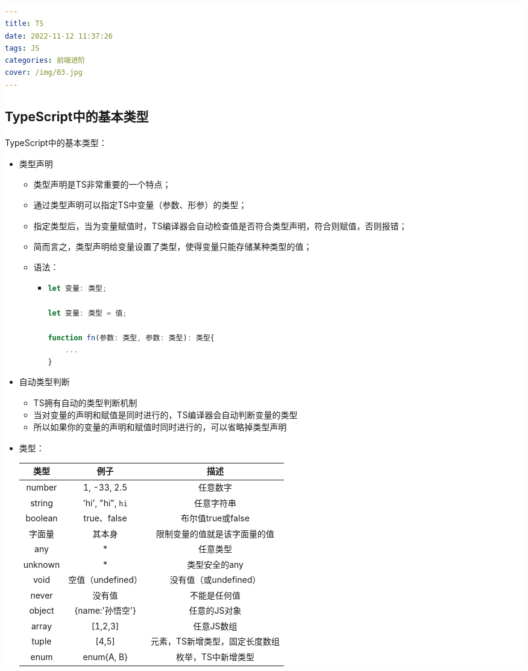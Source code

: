 ```yaml
---
title: TS
date: 2022-11-12 11:37:26
tags: JS
categories: 前端进阶
cover: /img/03.jpg
---
```

## **TypeScript中的基本类型**

TypeScript中的基本类型：

- 类型声明

  - 类型声明是TS非常重要的一个特点；

  - 通过类型声明可以指定TS中变量（参数、形参）的类型；

  - 指定类型后，当为变量赋值时，TS编译器会自动检查值是否符合类型声明，符合则赋值，否则报错；

  - 简而言之，类型声明给变量设置了类型，使得变量只能存储某种类型的值；

  - 语法：

    - ```typescript
      let 变量: 类型;
      
      let 变量: 类型 = 值;
      
      function fn(参数: 类型, 参数: 类型): 类型{
          ...
      }
      ```

- 自动类型判断

  - TS拥有自动的类型判断机制
  - 当对变量的声明和赋值是同时进行的，TS编译器会自动判断变量的类型
  - 所以如果你的变量的声明和赋值时同时进行的，可以省略掉类型声明

- 类型：

  | **类型** |     **例子**      |            **描述**            |
  | :------: | :---------------: | :----------------------------: |
  |  number  |    1, -33, 2.5    |            任意数字            |
  |  string  | 'hi', "hi", `hi`  |           任意字符串           |
  | boolean  |    true、false    |       布尔值true或false        |
  |  字面量  |      其本身       |  限制变量的值就是该字面量的值  |
  |   any    |         *         |            任意类型            |
  | unknown  |         *         |         类型安全的any          |
  |   void   | 空值（undefined） |     没有值（或undefined）      |
  |  never   |      没有值       |          不能是任何值          |
  |  object  |  {name:'孙悟空'}  |          任意的JS对象          |
  |  array   |      [1,2,3]      |           任意JS数组           |
  |  tuple   |       [4,5]       | 元素，TS新增类型，固定长度数组 |
  |   enum   |    enum{A, B}     |       枚举，TS中新增类型       |

